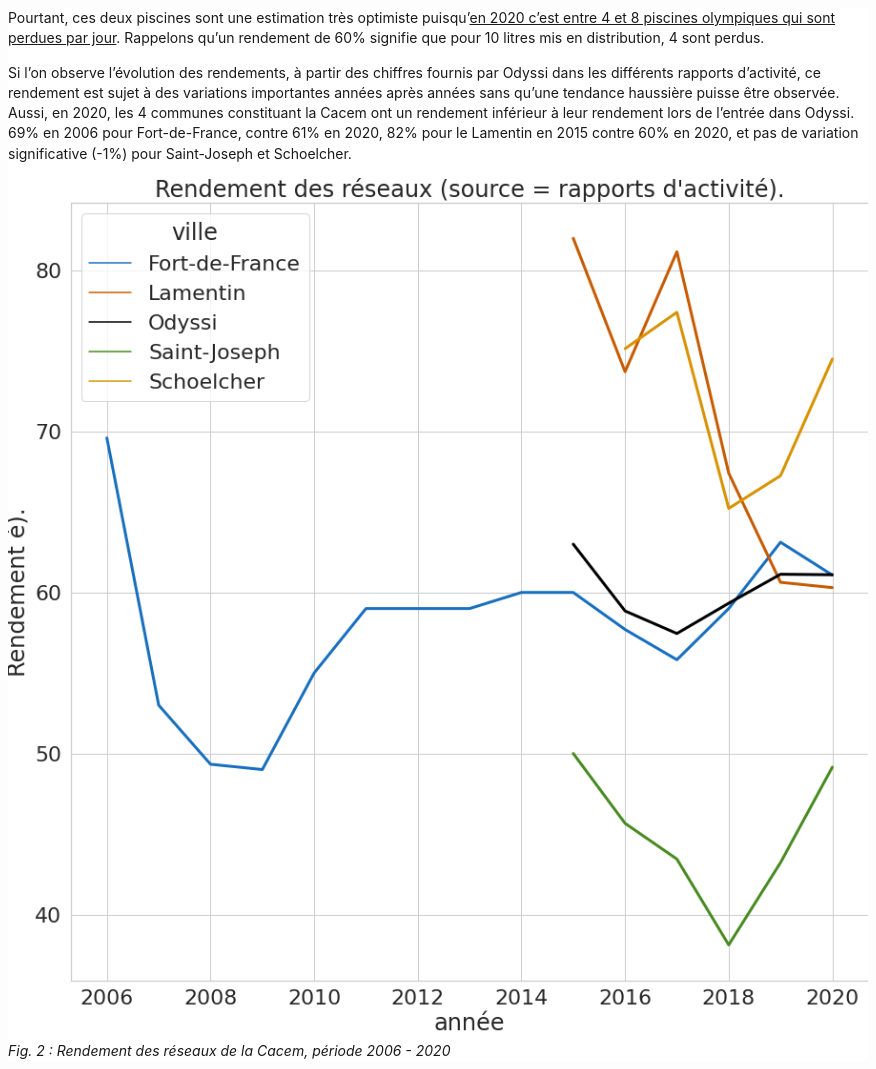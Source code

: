 Pourtant, ces deux piscines sont une estimation très optimiste puisqu’[en 2020 c’est entre 4 et 8 piscines olympiques qui sont perdues par jour](https://twitter.com/guillem_lefait/status/1503831893766201344). 
Rappelons qu’un rendement de 60% signifie que pour 10 litres mis en distribution, 4 sont perdus. 

Si l’on observe l’évolution des rendements, à partir des chiffres fournis par Odyssi dans les différents rapports d’activité, ce rendement est sujet à des variations importantes années après années sans qu’une tendance haussière puisse être observée. Aussi, en 2020, les 4 communes constituant la Cacem ont un rendement inférieur à leur rendement lors de l’entrée dans Odyssi. 
69% en 2006 pour Fort-de-France, contre 61% en 2020, 82% pour le Lamentin en 2015 contre 60% en 2020, et pas de variation significative (-1%) pour  Saint-Joseph et Schoelcher. 

![Evolution du rendement du réseau Odyssi)](/images/evolution-rendement-reseaux-odyssi.png)
*Fig. 2 : Rendement des réseaux de la Cacem, période 2006 - 2020*
